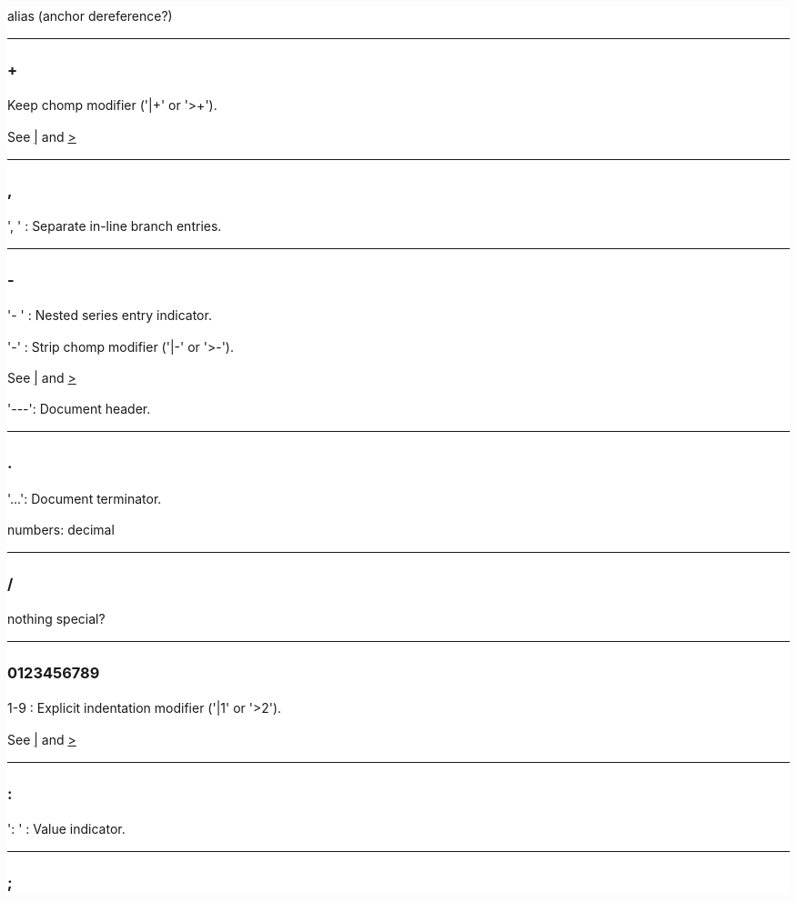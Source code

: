 alias (anchor dereference?)

<hr>

### <a name="plus">+</a>

Keep chomp modifier ('|+' or '>+').

See [|](#pipe) and [&gt;](#gt)

<hr>

### <a name="comma">,</a>

', ' : Separate in-line branch entries.

<hr>

### <a name="dash">-</a>

'- ' : Nested series entry indicator.

'-'  : Strip chomp modifier ('|-' or '>-').

See [|](#pipe) and [&gt;](#gt)

'---': Document header.

<hr>

### <a name="dot">.</a>

'...': Document terminator.

numbers: decimal

<hr>

### <a name="slash">/</a>

nothing special?

<hr>

### <a name="digit">0123456789</a>

1-9  : Explicit indentation modifier ('|1' or '>2').

See [|](#pipe) and [&gt;](#gt)

<hr>

### <a name="colon">:</a>

': ' : Value indicator.

<hr>

### <a name="semicolon">;</a>
